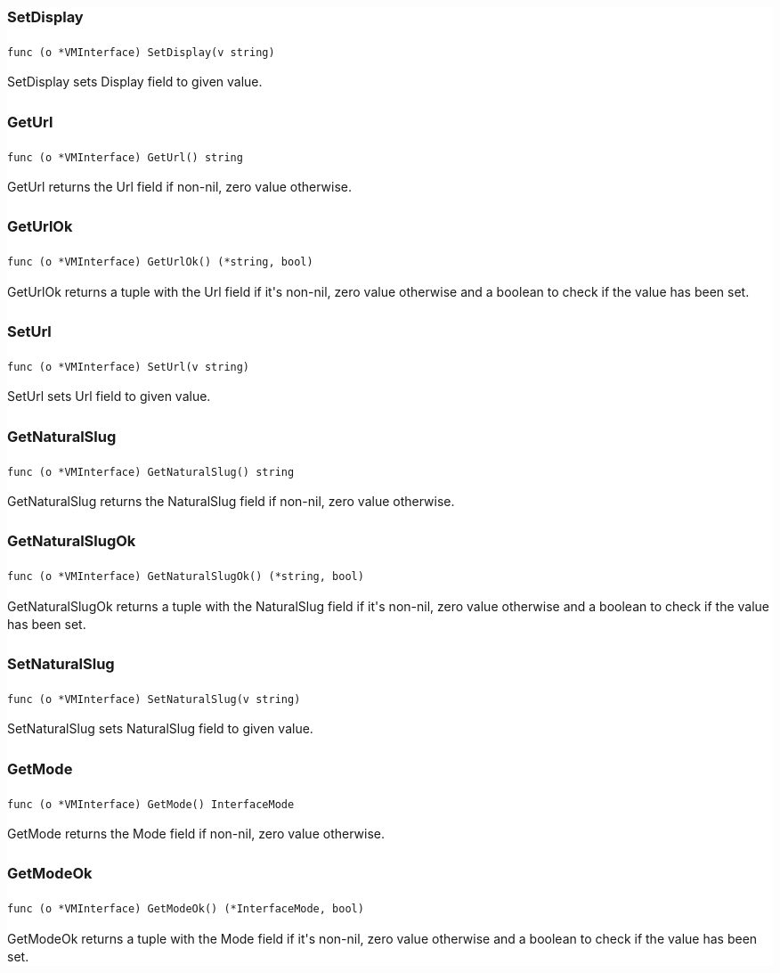 ### SetDisplay

`func (o *VMInterface) SetDisplay(v string)`

SetDisplay sets Display field to given value.


### GetUrl

`func (o *VMInterface) GetUrl() string`

GetUrl returns the Url field if non-nil, zero value otherwise.

### GetUrlOk

`func (o *VMInterface) GetUrlOk() (*string, bool)`

GetUrlOk returns a tuple with the Url field if it's non-nil, zero value otherwise
and a boolean to check if the value has been set.

### SetUrl

`func (o *VMInterface) SetUrl(v string)`

SetUrl sets Url field to given value.


### GetNaturalSlug

`func (o *VMInterface) GetNaturalSlug() string`

GetNaturalSlug returns the NaturalSlug field if non-nil, zero value otherwise.

### GetNaturalSlugOk

`func (o *VMInterface) GetNaturalSlugOk() (*string, bool)`

GetNaturalSlugOk returns a tuple with the NaturalSlug field if it's non-nil, zero value otherwise
and a boolean to check if the value has been set.

### SetNaturalSlug

`func (o *VMInterface) SetNaturalSlug(v string)`

SetNaturalSlug sets NaturalSlug field to given value.


### GetMode

`func (o *VMInterface) GetMode() InterfaceMode`

GetMode returns the Mode field if non-nil, zero value otherwise.

### GetModeOk

`func (o *VMInterface) GetModeOk() (*InterfaceMode, bool)`

GetModeOk returns a tuple with the Mode field if it's non-nil, zero value otherwise
and a boolean to check if the value has been set.
